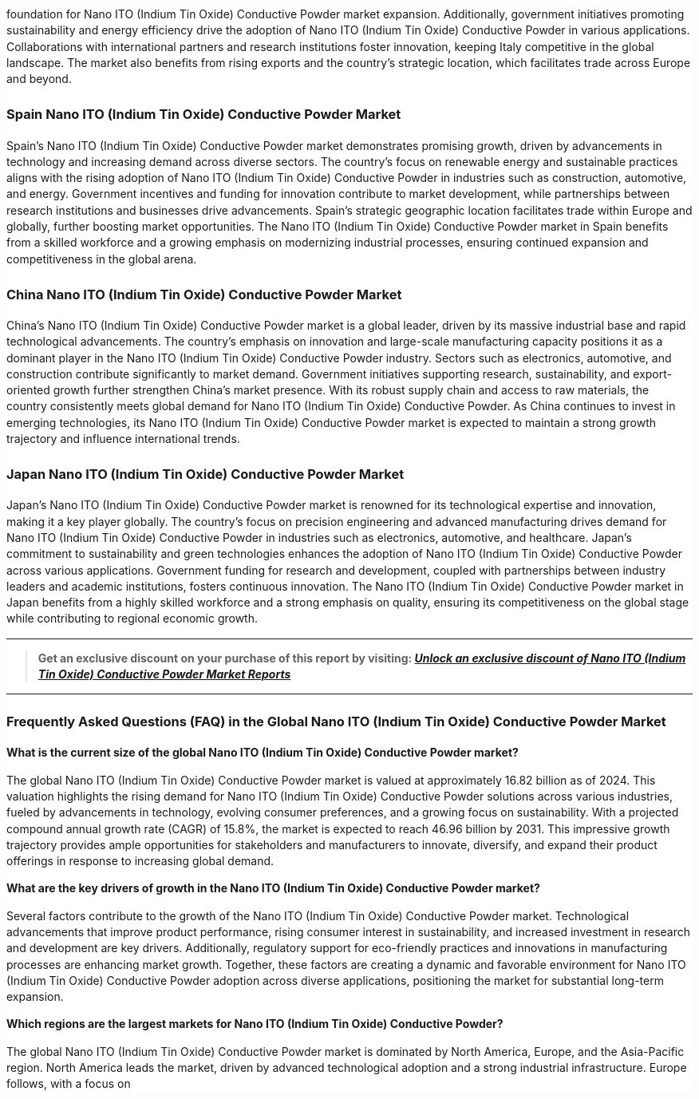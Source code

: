 foundation for Nano ITO (Indium Tin Oxide) Conductive Powder market expansion. Additionally, government initiatives promoting sustainability and energy efficiency drive the adoption of Nano ITO (Indium Tin Oxide) Conductive Powder in various applications. Collaborations with international partners and research institutions foster innovation, keeping Italy competitive in the global landscape. The market also benefits from rising exports and the country&rsquo;s strategic location, which facilitates trade across Europe and beyond.</p><h3>Spain Nano ITO (Indium Tin Oxide) Conductive Powder Market</h3><p>Spain&rsquo;s Nano ITO (Indium Tin Oxide) Conductive Powder market demonstrates promising growth, driven by advancements in technology and increasing demand across diverse sectors. The country&rsquo;s focus on renewable energy and sustainable practices aligns with the rising adoption of Nano ITO (Indium Tin Oxide) Conductive Powder in industries such as construction, automotive, and energy. Government incentives and funding for innovation contribute to market development, while partnerships between research institutions and businesses drive advancements. Spain&rsquo;s strategic geographic location facilitates trade within Europe and globally, further boosting market opportunities. The Nano ITO (Indium Tin Oxide) Conductive Powder market in Spain benefits from a skilled workforce and a growing emphasis on modernizing industrial processes, ensuring continued expansion and competitiveness in the global arena.</p><h3>China Nano ITO (Indium Tin Oxide) Conductive Powder Market</h3><p>China&rsquo;s Nano ITO (Indium Tin Oxide) Conductive Powder market is a global leader, driven by its massive industrial base and rapid technological advancements. The country&rsquo;s emphasis on innovation and large-scale manufacturing capacity positions it as a dominant player in the Nano ITO (Indium Tin Oxide) Conductive Powder industry. Sectors such as electronics, automotive, and construction contribute significantly to market demand. Government initiatives supporting research, sustainability, and export-oriented growth further strengthen China&rsquo;s market presence. With its robust supply chain and access to raw materials, the country consistently meets global demand for Nano ITO (Indium Tin Oxide) Conductive Powder. As China continues to invest in emerging technologies, its Nano ITO (Indium Tin Oxide) Conductive Powder market is expected to maintain a strong growth trajectory and influence international trends.</p><h3>Japan Nano ITO (Indium Tin Oxide) Conductive Powder Market</h3><p>Japan&rsquo;s Nano ITO (Indium Tin Oxide) Conductive Powder market is renowned for its technological expertise and innovation, making it a key player globally. The country&rsquo;s focus on precision engineering and advanced manufacturing drives demand for Nano ITO (Indium Tin Oxide) Conductive Powder in industries such as electronics, automotive, and healthcare. Japan&rsquo;s commitment to sustainability and green technologies enhances the adoption of Nano ITO (Indium Tin Oxide) Conductive Powder across various applications. Government funding for research and development, coupled with partnerships between industry leaders and academic institutions, fosters continuous innovation. The Nano ITO (Indium Tin Oxide) Conductive Powder market in Japan benefits from a highly skilled workforce and a strong emphasis on quality, ensuring its competitiveness on the global stage while contributing to regional economic growth.</p><hr /><blockquote><p><strong>Get an exclusive discount on your purchase of this report by visiting: <em><a href="://marketresearchpulse.com/ask-for-discount/22660?utm_source=Github&amp;utm_medium=027">Unlock an exclusive discount of Nano ITO (Indium Tin Oxide) Conductive Powder Market Reports</a></em>&nbsp;</strong></p></blockquote><hr /><h3>Frequently Asked Questions (FAQ) in the Global Nano ITO (Indium Tin Oxide) Conductive Powder Market</h3><p><strong>What is the current size of the global Nano ITO (Indium Tin Oxide) Conductive Powder market?</strong></p><p>The global Nano ITO (Indium Tin Oxide) Conductive Powder market is valued at approximately 16.82 billion as of 2024. This valuation highlights the rising demand for Nano ITO (Indium Tin Oxide) Conductive Powder solutions across various industries, fueled by advancements in technology, evolving consumer preferences, and a growing focus on sustainability. With a projected compound annual growth rate (CAGR) of 15.8%, the market is expected to reach 46.96 billion by 2031. This impressive growth trajectory provides ample opportunities for stakeholders and manufacturers to innovate, diversify, and expand their product offerings in response to increasing global demand.</p><p><strong>What are the key drivers of growth in the Nano ITO (Indium Tin Oxide) Conductive Powder market?</strong></p><p>Several factors contribute to the growth of the Nano ITO (Indium Tin Oxide) Conductive Powder market. Technological advancements that improve product performance, rising consumer interest in sustainability, and increased investment in research and development are key drivers. Additionally, regulatory support for eco-friendly practices and innovations in manufacturing processes are enhancing market growth. Together, these factors are creating a dynamic and favorable environment for Nano ITO (Indium Tin Oxide) Conductive Powder adoption across diverse applications, positioning the market for substantial long-term expansion.</p><p><strong>Which regions are the largest markets for Nano ITO (Indium Tin Oxide) Conductive Powder?</strong></p><p>The global Nano ITO (Indium Tin Oxide) Conductive Powder market is dominated by North America, Europe, and the Asia-Pacific region. North America leads the market, driven by advanced technological adoption and a strong industrial infrastructure. Europe follows, with a focus on